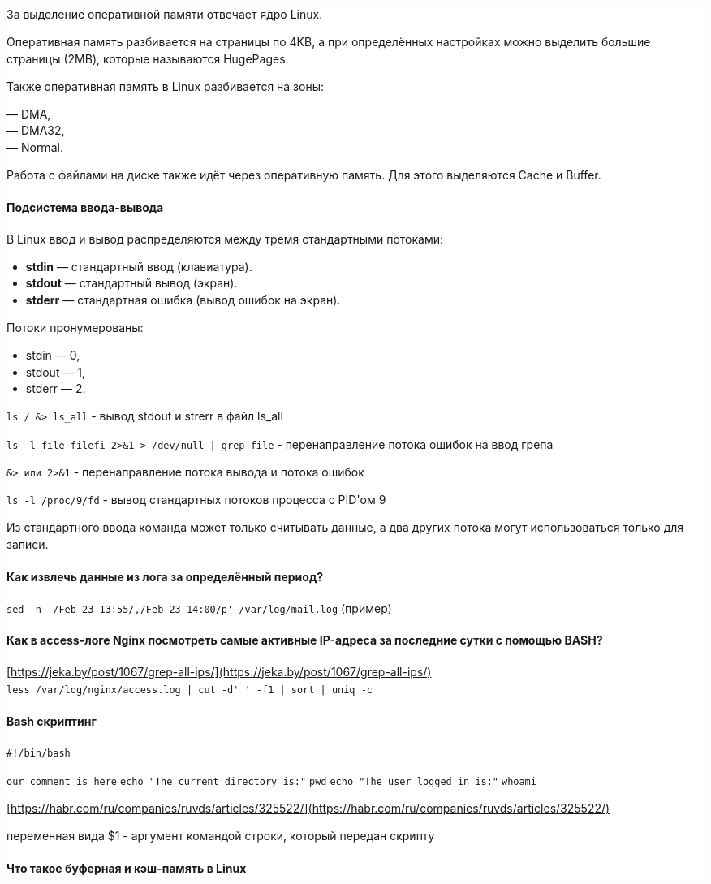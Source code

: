 За выделение оперативной памяти отвечает ядро Linux.

Оперативная память разбивается на страницы по 4KB, а при определённых настройках можно выделить большие страницы (2MB), которые называются HugePages.

Также оперативная память в Linux разбивается на зоны:

— DMA,  
— DMA32,  
— Normal.

Работа с файлами на диске также идёт через оперативную память. Для этого выделяются Cache и Buffer.  
#### Подсистема ввода-вывода  
В Linux ввод и вывод распределяются между тремя стандартными потоками:

- **stdin** — стандартный ввод (клавиатура).
- **stdout** — стандартный вывод (экран).
- **stderr** — стандартная ошибка (вывод ошибок на экран).

Потоки пронумерованы:

- stdin — 0,
- stdout — 1,
- stderr — 2.
  
`ls / &> ls_all` - вывод stdout и strerr в файл ls_all

`ls -l file filefi 2>&1 > /dev/null | grep file` - перенаправление потока ошибок на ввод грепа

`&> или 2>&1` - перенаправление потока вывода и потока ошибок

`ls -l /proc/9/fd` - вывод стандартных потоков процесса с PID'ом 9

Из стандартного ввода команда может только считывать данные, а два других потока могут использоваться только для записи.  
#### Как извлечь данные из лога за определённый период?
`sed -n '/Feb 23 13:55/,/Feb 23 14:00/p' /var/log/mail.log` (пример)  
#### Как в access-логе Nginx посмотреть самые активные IP-адреса за последние сутки с помощью BASH?
[https://jeka.by/post/1067/grep-all-ips/](https://jeka.by/post/1067/grep-all-ips/)  
`less /var/log/nginx/access.log | cut -d' ' -f1 | sort | uniq -c`

#### Bash скриптинг

`#!/bin/bash`

`our comment is here`
`echo "The current directory is:"`
`pwd`
`echo "The user logged in is:"`
`whoami`

[https://habr.com/ru/companies/ruvds/articles/325522/](https://habr.com/ru/companies/ruvds/articles/325522/)

переменная вида $1 - аргумент командой строки, который передан скрипту
#### Что такое буферная и кэш-память в Linux
